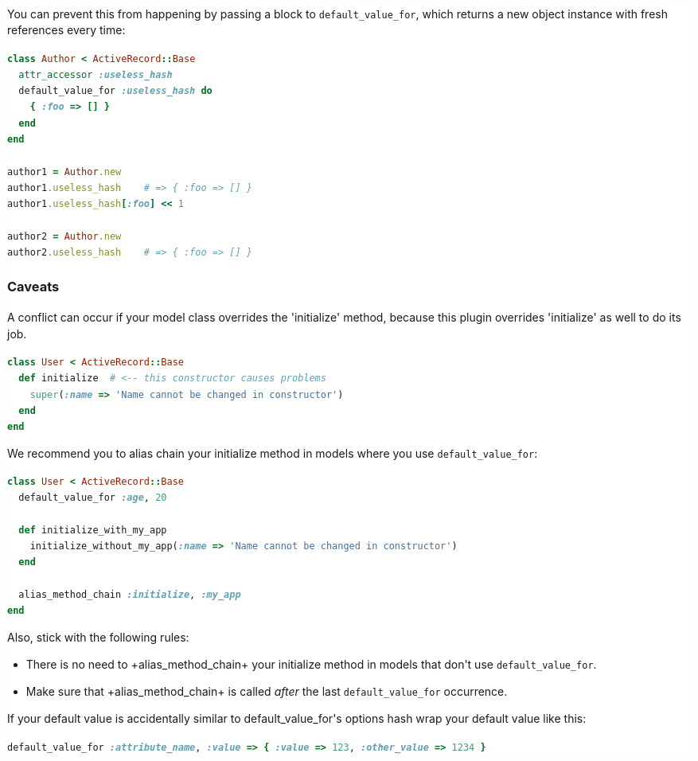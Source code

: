 You can prevent this from happening by passing a block to `default_value_for`, which returns a new object instance with fresh references every time:

```ruby
class Author < ActiveRecord::Base
  attr_accessor :useless_hash
  default_value_for :useless_hash do
    { :foo => [] }
  end
end

author1 = Author.new
author1.useless_hash    # => { :foo => [] }
author1.useless_hash[:foo] << 1

author2 = Author.new
author2.useless_hash    # => { :foo => [] }
```

### Caveats

A conflict can occur if your model class overrides the 'initialize' method, because this plugin overrides 'initialize' as well to do its job.

```ruby
class User < ActiveRecord::Base
  def initialize  # <-- this constructor causes problems
    super(:name => 'Name cannot be changed in constructor')
  end
end
```

We recommend you to alias chain your initialize method in models where you use `default_value_for`:

```ruby
class User < ActiveRecord::Base
  default_value_for :age, 20

  def initialize_with_my_app
    initialize_without_my_app(:name => 'Name cannot be changed in constructor')
  end

  alias_method_chain :initialize, :my_app
end
```

Also, stick with the following rules:

* There is no need to +alias_method_chain+ your initialize method in models that don't use `default_value_for`.

* Make sure that +alias_method_chain+ is called *after* the last `default_value_for` occurrence.

If your default value is accidentally similar to default_value_for's options hash wrap your default value like this:

```ruby
default_value_for :attribute_name, :value => { :value => 123, :other_value => 1234 }
```
